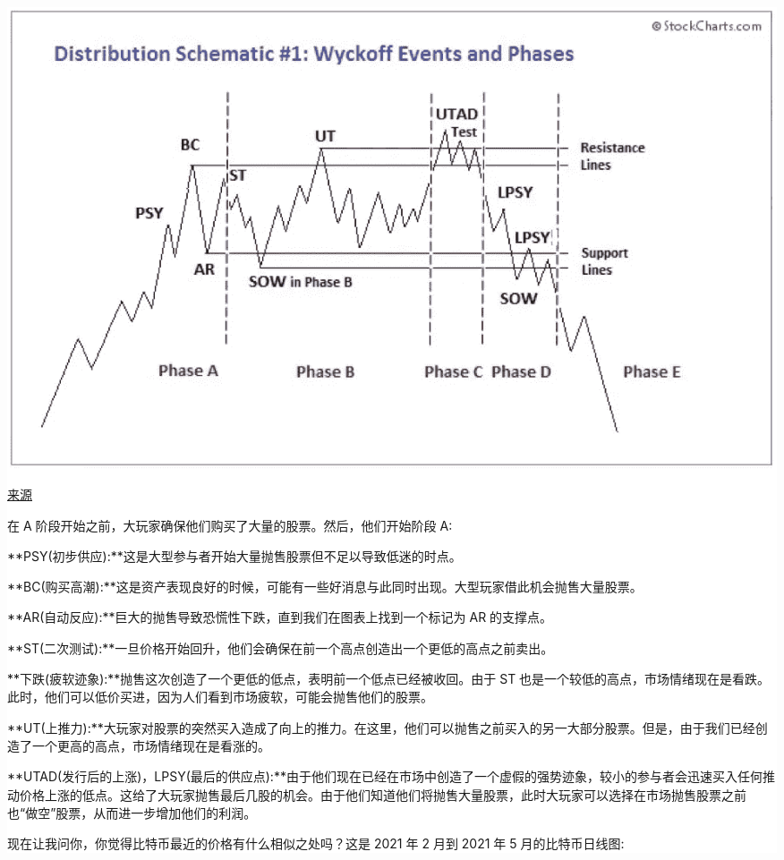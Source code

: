 ![](img/2ae001b39195b9aaefdb13bc1e8140ee.png)

[来源](https://school.stockcharts.com/doku.php?id=market_analysis:the_wyckoff_method)

在 A 阶段开始之前，大玩家确保他们购买了大量的股票。然后，他们开始阶段 A:

**PSY(初步供应):**这是大型参与者开始大量抛售股票但不足以导致低迷的时点。

**BC(购买高潮):**这是资产表现良好的时候，可能有一些好消息与此同时出现。大型玩家借此机会抛售大量股票。

**AR(自动反应):**巨大的抛售导致恐慌性下跌，直到我们在图表上找到一个标记为 AR 的支撑点。

**ST(二次测试):**一旦价格开始回升，他们会确保在前一个高点创造出一个更低的高点之前卖出。

**下跌(疲软迹象):**抛售这次创造了一个更低的低点，表明前一个低点已经被收回。由于 ST 也是一个较低的高点，市场情绪现在是看跌。此时，他们可以低价买进，因为人们看到市场疲软，可能会抛售他们的股票。

**UT(上推力):**大玩家对股票的突然买入造成了向上的推力。在这里，他们可以抛售之前买入的另一大部分股票。但是，由于我们已经创造了一个更高的高点，市场情绪现在是看涨的。

**UTAD(发行后的上涨)，LPSY(最后的供应点):**由于他们现在已经在市场中创造了一个虚假的强势迹象，较小的参与者会迅速买入任何推动价格上涨的低点。这给了大玩家抛售最后几股的机会。由于他们知道他们将抛售大量股票，此时大玩家可以选择在市场抛售股票之前也“做空”股票，从而进一步增加他们的利润。

现在让我问你，你觉得比特币最近的价格有什么相似之处吗？这是 2021 年 2 月到 2021 年 5 月的比特币日线图:
